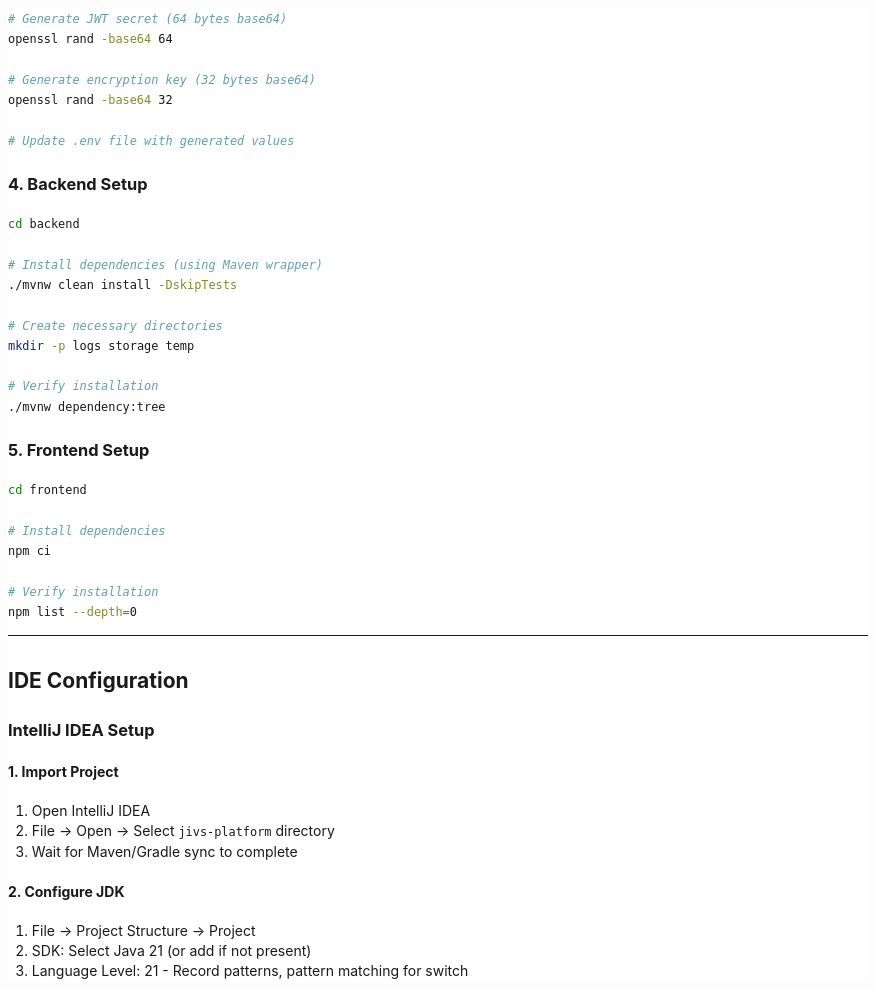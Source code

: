 ```bash
# Generate JWT secret (64 bytes base64)
openssl rand -base64 64

# Generate encryption key (32 bytes base64)
openssl rand -base64 32

# Update .env file with generated values
```

### 4. Backend Setup

```bash
cd backend

# Install dependencies (using Maven wrapper)
./mvnw clean install -DskipTests

# Create necessary directories
mkdir -p logs storage temp

# Verify installation
./mvnw dependency:tree
```

### 5. Frontend Setup

```bash
cd frontend

# Install dependencies
npm ci

# Verify installation
npm list --depth=0
```

---

## IDE Configuration

### IntelliJ IDEA Setup

#### 1. Import Project

1. Open IntelliJ IDEA
2. File → Open → Select `jivs-platform` directory
3. Wait for Maven/Gradle sync to complete

#### 2. Configure JDK

1. File → Project Structure → Project
2. SDK: Select Java 21 (or add if not present)
3. Language Level: 21 - Record patterns, pattern matching for switch
